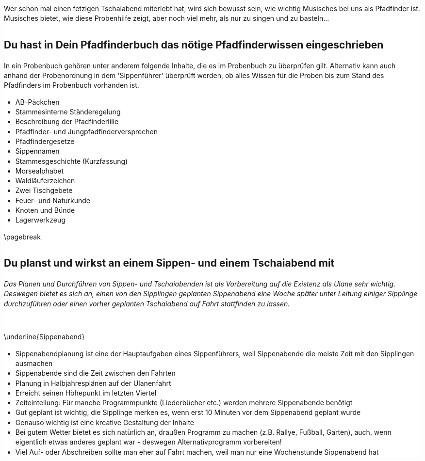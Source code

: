 Wer schon mal einen fetzigen Tschaiabend miterlebt hat, wird sich bewusst sein, wie wichtig Musisches bei uns als Pfadfinder ist. Musisches bietet, wie diese Probenhilfe zeigt, aber noch viel mehr, als nur zu singen und zu basteln...

## Du hast in Dein Pfadfinderbuch das nötige Pfadfinderwissen eingeschrieben

In ein Probenbuch gehören unter anderem folgende Inhalte, die es im Probenbuch zu überprüfen gilt. Alternativ kann auch anhand der Probenordnung in dem 'Sippenführer' überprüft werden, ob alles Wissen für die Proben bis zum Stand des Pfadfinders im Probenbuch vorhanden ist.

* AB–Päckchen 
* Stammesinterne Ständeregelung 
* Beschreibung der Pfadfinderlilie
* Pfadfinder- und Jungpfadfinderversprechen 
* Pfadfindergesetze 
* Sippennamen 
* Stammesgeschichte (Kurzfassung) 
* Morsealphabet 
* Waldläuferzeichen 
* Zwei Tischgebete 
* Feuer- und Naturkunde
* Knoten und Bünde
* Lagerwerkzeug

\pagebreak

## Du planst und wirkst an einem Sippen- und einem Tschaiabend mit

*Das Planen und Durchführen von Sippen- und Tschaiabenden ist als Vorbereitung auf die Existenz als Ulane sehr wichtig. Deswegen bietet es sich an, einen von den Sipplingen geplanten Sippenabend eine Woche später unter Leitung einiger Sipplinge durchzuführen oder einen vorher geplanten Tschaiabend auf Fahrt stattfinden zu lassen.*

&nbsp;

\underline{Sippenabend}

* Sippenabendplanung ist eine der Hauptaufgaben eines Sippenführers, weil Sippenabende die meiste Zeit mit den Sipplingen ausmachen
* Sippenabende sind die Zeit zwischen den Fahrten
* Planung in Halbjahresplänen auf der Ulanenfahrt
* Erreicht seinen Höhepunkt im letzten Viertel
* Zeiteinteilung: Für manche Programmpunkte (Liederbücher etc.) werden mehrere Sippenabende benötigt
* Gut geplant ist wichtig, die Sipplinge merken es, wenn erst 10 Minuten vor dem Sippenabend geplant wurde
* Genauso wichtig ist eine kreative Gestaltung der Inhalte
* Bei gutem Wetter bietet es sich natürlich an, draußen Programm zu machen (z.B. Rallye, Fußball, Garten), auch, wenn eigentlich etwas anderes geplant war - deswegen Alternativprogramm vorbereiten!
* Viel Auf- oder Abschreiben sollte man eher auf Fahrt machen, weil man nur eine Wochenstunde Sippenabend hat
